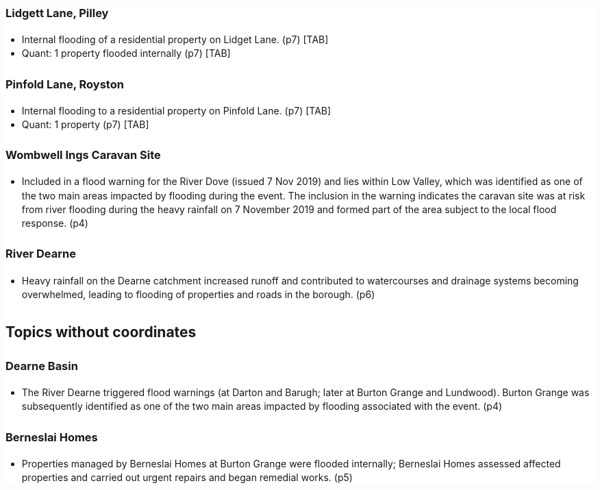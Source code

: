 ### Lidgett Lane, Pilley
* Internal flooding of a residential property on Lidget Lane. (p7) [TAB]
* Quant: 1 property flooded internally (p7) [TAB]

### Pinfold Lane, Royston
* Internal flooding to a residential property on Pinfold Lane. (p7) [TAB]
* Quant: 1 property (p7) [TAB]

### Wombwell Ings Caravan Site
* Included in a flood warning for the River Dove (issued 7 Nov 2019) and lies within Low Valley, which was identified as one of the two main areas impacted by flooding during the event. The inclusion in the warning indicates the caravan site was at risk from river flooding during the heavy rainfall on 7 November 2019 and formed part of the area subject to the local flood response. (p4)

### River Dearne
* Heavy rainfall on the Dearne catchment increased runoff and contributed to watercourses and drainage systems becoming overwhelmed, leading to flooding of properties and roads in the borough. (p6)


## Topics without coordinates

### Dearne Basin
* The River Dearne triggered flood warnings (at Darton and Barugh; later at Burton Grange and Lundwood). Burton Grange was subsequently identified as one of the two main areas impacted by flooding associated with the event. (p4)

### Berneslai Homes
* Properties managed by Berneslai Homes at Burton Grange were flooded internally; Berneslai Homes assessed affected properties and carried out urgent repairs and began remedial works. (p5)
